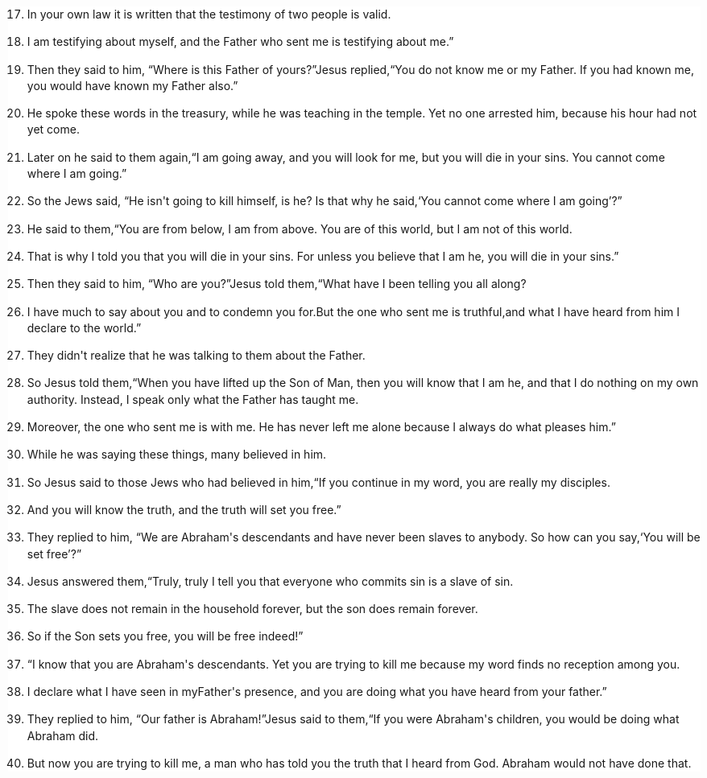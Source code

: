 17. In your own law it is written that the testimony of two people is valid.

18. I am testifying about myself, and the Father who sent me is testifying about me.”

19. Then they said to him, “Where is this Father of yours?”Jesus replied,“You do not know me or my Father. If you had known me, you would have known my Father also.”

20. He spoke these words in the treasury, while he was teaching in the temple. Yet no one arrested him, because his hour had not yet come.

21. Later on he said to them again,“I am going away, and you will look for me, but you will die in your sins. You cannot come where I am going.”

22. So the Jews said, “He isn't going to kill himself, is he? Is that why he said,‘You cannot come where I am going’?”

23. He said to them,“You are from below, I am from above. You are of this world, but I am not of this world.

24. That is why I told you that you will die in your sins. For unless you believe that I am he, you will die in your sins.”

25. Then they said to him, “Who are you?”Jesus told them,“What have I been telling you all along?

26. I have much to say about you and to condemn you for.But the one who sent me is truthful,and what I have heard from him I declare to the world.”

27. They didn't realize that he was talking to them about the Father.

28. So Jesus told them,“When you have lifted up the Son of Man, then you will know that I am he, and that I do nothing on my own authority. Instead, I speak only what the Father has taught me.

29. Moreover, the one who sent me is with me. He has never left me alone because I always do what pleases him.”

30. While he was saying these things, many believed in him.

31. So Jesus said to those Jews who had believed in him,“If you continue in my word, you are really my disciples.

32. And you will know the truth, and the truth will set you free.”

33. They replied to him, “We are Abraham's descendants and have never been slaves to anybody. So how can you say,‘You will be set free’?”

34. Jesus answered them,“Truly, truly I tell you that everyone who commits sin is a slave of sin.

35. The slave does not remain in the household forever, but the son does remain forever.

36. So if the Son sets you free, you will be free indeed!”

37. “I know that you are Abraham's descendants. Yet you are trying to kill me because my word finds no reception among you.

38. I declare what I have seen in myFather's presence, and you are doing what you have heard from your father.”

39. They replied to him, “Our father is Abraham!”Jesus said to them,“If you were Abraham's children, you would be doing what Abraham did.

40. But now you are trying to kill me, a man who has told you the truth that I heard from God. Abraham would not have done that.
